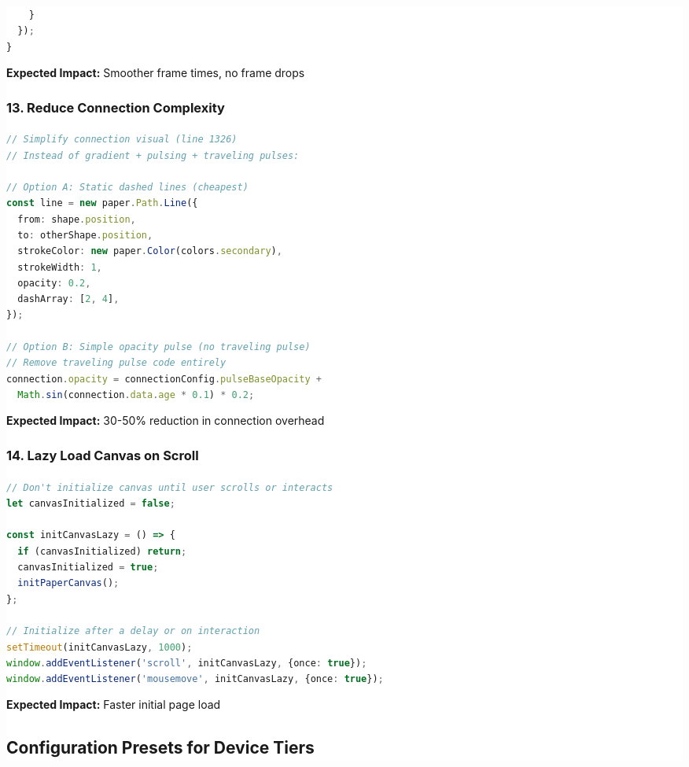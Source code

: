 ```typescript
    }
  });
}
```

**Expected Impact:** Smoother frame times, no frame drops

### 13. Reduce Connection Complexity

```typescript
// Simplify connection visual (line 1326)
// Instead of gradient + pulsing + traveling pulses:

// Option A: Static dashed lines (cheapest)
const line = new paper.Path.Line({
  from: shape.position,
  to: otherShape.position,
  strokeColor: new paper.Color(colors.secondary),
  strokeWidth: 1,
  opacity: 0.2,
  dashArray: [2, 4],
});

// Option B: Simple opacity pulse (no traveling pulse)
// Remove traveling pulse code entirely
connection.opacity = connectionConfig.pulseBaseOpacity +
  Math.sin(connection.data.age * 0.1) * 0.2;
```

**Expected Impact:** 30-50% reduction in connection overhead

### 14. Lazy Load Canvas on Scroll

```typescript
// Don't initialize canvas until user scrolls or interacts
let canvasInitialized = false;

const initCanvasLazy = () => {
  if (canvasInitialized) return;
  canvasInitialized = true;
  initPaperCanvas();
};

// Initialize after a delay or on interaction
setTimeout(initCanvasLazy, 1000);
window.addEventListener('scroll', initCanvasLazy, {once: true});
window.addEventListener('mousemove', initCanvasLazy, {once: true});
```

**Expected Impact:** Faster initial page load

## Configuration Presets for Device Tiers
